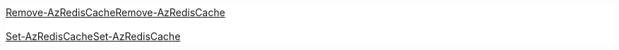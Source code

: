 [<span data-ttu-id="6a7ea-147">Remove-AzRedisCache</span><span class="sxs-lookup"><span data-stu-id="6a7ea-147">Remove-AzRedisCache</span></span>](./Remove-AzRedisCache.md)

[<span data-ttu-id="6a7ea-148">Set-AzRedisCache</span><span class="sxs-lookup"><span data-stu-id="6a7ea-148">Set-AzRedisCache</span></span>](./Set-AzRedisCache.md)